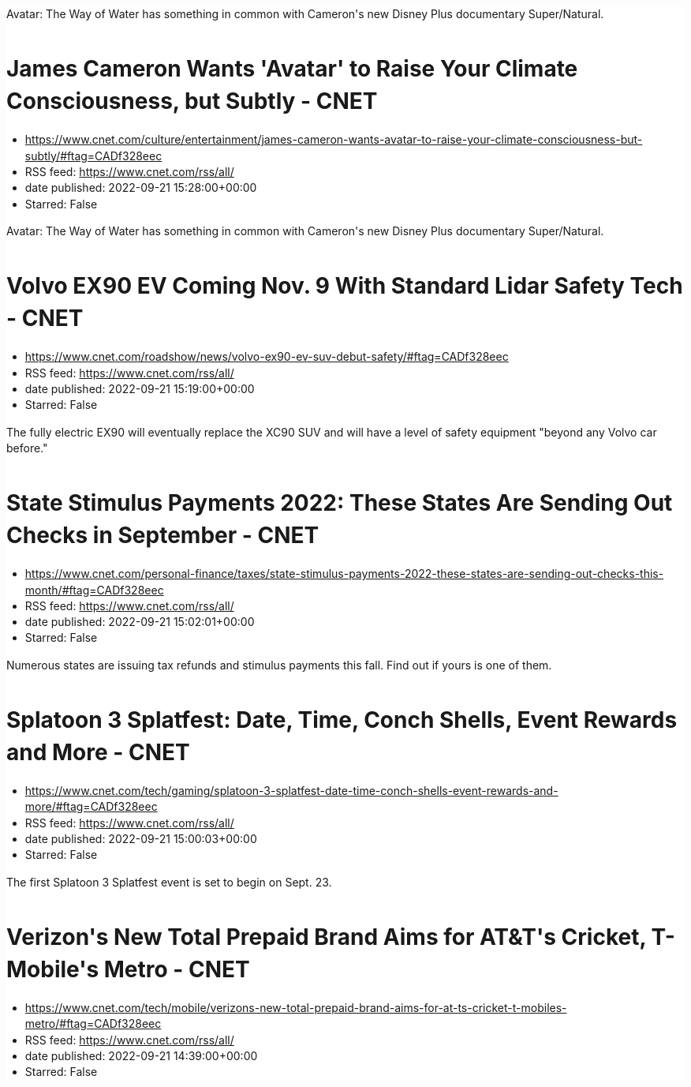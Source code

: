 Avatar: The Way of Water has something in common with Cameron's new Disney Plus documentary Super/Natural.

# James Cameron Wants 'Avatar' to Raise Your Climate Consciousness, but Subtly     - CNET
 - https://www.cnet.com/culture/entertainment/james-cameron-wants-avatar-to-raise-your-climate-consciousness-but-subtly/#ftag=CADf328eec
 - RSS feed: https://www.cnet.com/rss/all/
 - date published: 2022-09-21 15:28:00+00:00
 - Starred: False

Avatar: The Way of Water has something in common with Cameron's new Disney Plus documentary Super/Natural.

# Volvo EX90 EV Coming Nov. 9 With Standard Lidar Safety Tech     - CNET
 - https://www.cnet.com/roadshow/news/volvo-ex90-ev-suv-debut-safety/#ftag=CADf328eec
 - RSS feed: https://www.cnet.com/rss/all/
 - date published: 2022-09-21 15:19:00+00:00
 - Starred: False

The fully electric EX90 will eventually replace the XC90 SUV and will have a level of safety equipment "beyond any Volvo car before."

# State Stimulus Payments 2022: These States Are Sending Out Checks in September     - CNET
 - https://www.cnet.com/personal-finance/taxes/state-stimulus-payments-2022-these-states-are-sending-out-checks-this-month/#ftag=CADf328eec
 - RSS feed: https://www.cnet.com/rss/all/
 - date published: 2022-09-21 15:02:01+00:00
 - Starred: False

Numerous states are issuing tax refunds and stimulus payments this fall. Find out if yours is one of them.

# Splatoon 3 Splatfest: Date, Time, Conch Shells, Event Rewards and More     - CNET
 - https://www.cnet.com/tech/gaming/splatoon-3-splatfest-date-time-conch-shells-event-rewards-and-more/#ftag=CADf328eec
 - RSS feed: https://www.cnet.com/rss/all/
 - date published: 2022-09-21 15:00:03+00:00
 - Starred: False

The first Splatoon 3 Splatfest event is set to begin on Sept. 23.

# Verizon's New Total Prepaid Brand Aims for AT&T's Cricket, T-Mobile's Metro     - CNET
 - https://www.cnet.com/tech/mobile/verizons-new-total-prepaid-brand-aims-for-at-ts-cricket-t-mobiles-metro/#ftag=CADf328eec
 - RSS feed: https://www.cnet.com/rss/all/
 - date published: 2022-09-21 14:39:00+00:00
 - Starred: False
